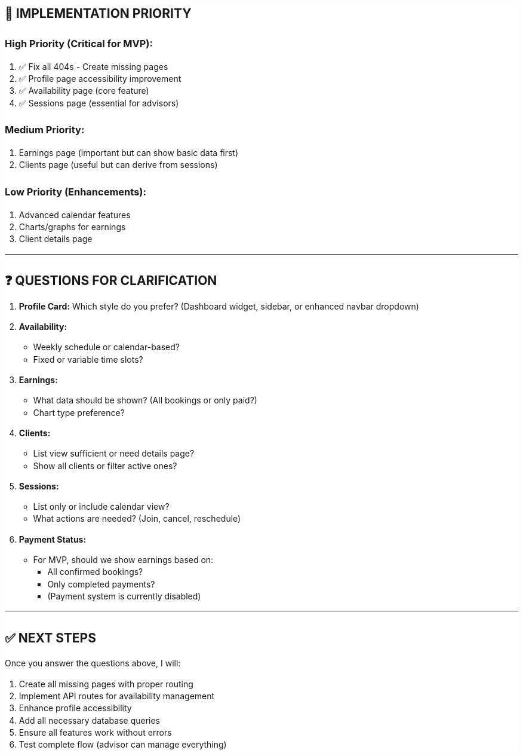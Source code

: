 
## 🚀 **IMPLEMENTATION PRIORITY**

### **High Priority (Critical for MVP):**
1. ✅ Fix all 404s - Create missing pages
2. ✅ Profile page accessibility improvement
3. ✅ Availability page (core feature)
4. ✅ Sessions page (essential for advisors)

### **Medium Priority:**
1. Earnings page (important but can show basic data first)
2. Clients page (useful but can derive from sessions)

### **Low Priority (Enhancements):**
1. Advanced calendar features
2. Charts/graphs for earnings
3. Client details page

---

## ❓ **QUESTIONS FOR CLARIFICATION**

1. **Profile Card:** Which style do you prefer? (Dashboard widget, sidebar, or enhanced navbar dropdown)

2. **Availability:** 
   - Weekly schedule or calendar-based?
   - Fixed or variable time slots?

3. **Earnings:** 
   - What data should be shown? (All bookings or only paid?)
   - Chart type preference?

4. **Clients:** 
   - List view sufficient or need details page?
   - Show all clients or filter active ones?

5. **Sessions:** 
   - List only or include calendar view?
   - What actions are needed? (Join, cancel, reschedule)

6. **Payment Status:** 
   - For MVP, should we show earnings based on:
     - All confirmed bookings?
     - Only completed payments?
     - (Payment system is currently disabled)

---

## ✅ **NEXT STEPS**

Once you answer the questions above, I will:
1. Create all missing pages with proper routing
2. Implement API routes for availability management
3. Enhance profile accessibility
4. Add all necessary database queries
5. Ensure all features work without errors
6. Test complete flow (advisor can manage everything)

